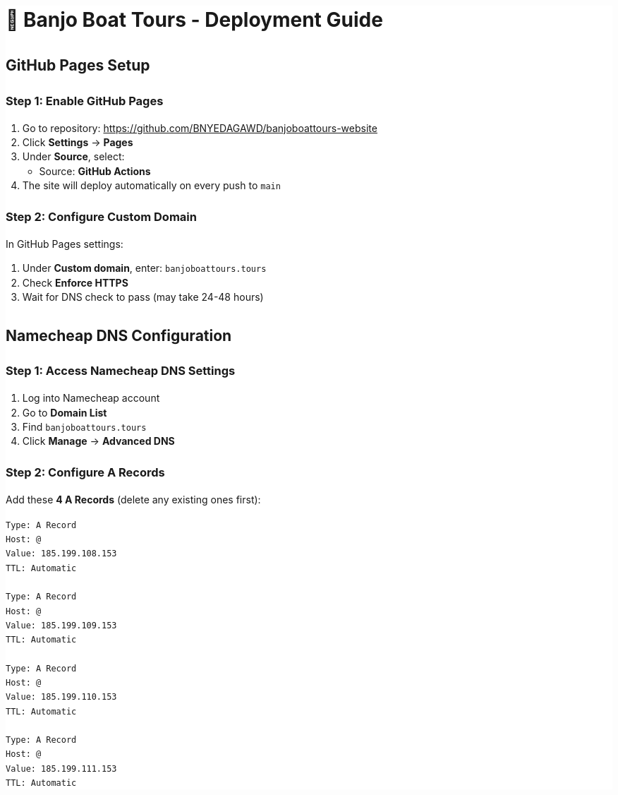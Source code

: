 # 🚀 Banjo Boat Tours - Deployment Guide

## GitHub Pages Setup

### Step 1: Enable GitHub Pages

1. Go to repository: https://github.com/BNYEDAGAWD/banjoboattours-website
2. Click **Settings** → **Pages**
3. Under **Source**, select:
   - Source: **GitHub Actions**
4. The site will deploy automatically on every push to `main`

### Step 2: Configure Custom Domain

In GitHub Pages settings:
1. Under **Custom domain**, enter: `banjoboattours.tours`
2. Check **Enforce HTTPS**
3. Wait for DNS check to pass (may take 24-48 hours)

## Namecheap DNS Configuration

### Step 1: Access Namecheap DNS Settings

1. Log into Namecheap account
2. Go to **Domain List**
3. Find `banjoboattours.tours`
4. Click **Manage** → **Advanced DNS**

### Step 2: Configure A Records

Add these **4 A Records** (delete any existing ones first):

```
Type: A Record
Host: @
Value: 185.199.108.153
TTL: Automatic

Type: A Record
Host: @
Value: 185.199.109.153
TTL: Automatic

Type: A Record
Host: @
Value: 185.199.110.153
TTL: Automatic

Type: A Record
Host: @
Value: 185.199.111.153
TTL: Automatic
```
